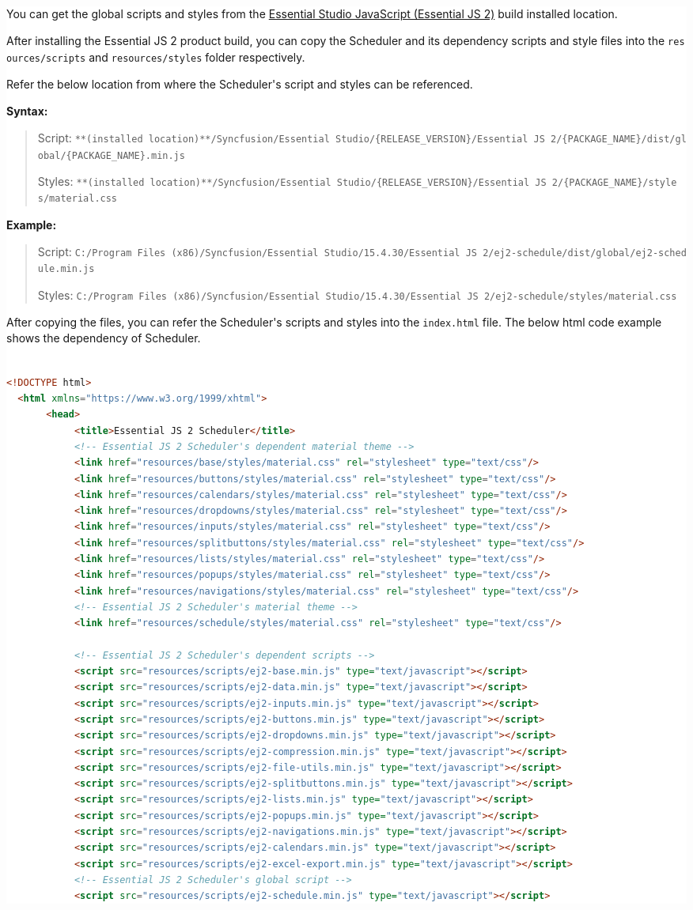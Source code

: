 You can get the global scripts and styles from the [Essential Studio JavaScript (Essential JS 2)](https://www.syncfusion.com/downloads/essential-js2) build installed location.

After installing the Essential JS 2 product build, you can copy the Scheduler and its dependency scripts and style files into the `resources/scripts` and `resources/styles` folder respectively.

Refer the below location from where the Scheduler's script and styles can be referenced.

**Syntax:**

> Script: `**(installed location)**/Syncfusion/Essential Studio/{RELEASE_VERSION}/Essential JS 2/{PACKAGE_NAME}/dist/global/{PACKAGE_NAME}.min.js`
>
> Styles: `**(installed location)**/Syncfusion/Essential Studio/{RELEASE_VERSION}/Essential JS 2/{PACKAGE_NAME}/styles/material.css`

**Example:**

> Script: `C:/Program Files (x86)/Syncfusion/Essential Studio/15.4.30/Essential JS 2/ej2-schedule/dist/global/ej2-schedule.min.js`
>
> Styles: `C:/Program Files (x86)/Syncfusion/Essential Studio/15.4.30/Essential JS 2/ej2-schedule/styles/material.css`

After copying the files, you can refer the Scheduler's scripts and styles into the `index.html` file.
The below html code example shows the dependency of Scheduler.

```html

<!DOCTYPE html>
  <html xmlns="https://www.w3.org/1999/xhtml">
       <head>
            <title>Essential JS 2 Scheduler</title>
            <!-- Essential JS 2 Scheduler's dependent material theme -->
            <link href="resources/base/styles/material.css" rel="stylesheet" type="text/css"/>
            <link href="resources/buttons/styles/material.css" rel="stylesheet" type="text/css"/>
            <link href="resources/calendars/styles/material.css" rel="stylesheet" type="text/css"/>
            <link href="resources/dropdowns/styles/material.css" rel="stylesheet" type="text/css"/>
            <link href="resources/inputs/styles/material.css" rel="stylesheet" type="text/css"/>
            <link href="resources/splitbuttons/styles/material.css" rel="stylesheet" type="text/css"/>
            <link href="resources/lists/styles/material.css" rel="stylesheet" type="text/css"/>
            <link href="resources/popups/styles/material.css" rel="stylesheet" type="text/css"/>
            <link href="resources/navigations/styles/material.css" rel="stylesheet" type="text/css"/>
            <!-- Essential JS 2 Scheduler's material theme -->
            <link href="resources/schedule/styles/material.css" rel="stylesheet" type="text/css"/>

            <!-- Essential JS 2 Scheduler's dependent scripts -->
            <script src="resources/scripts/ej2-base.min.js" type="text/javascript"></script>
            <script src="resources/scripts/ej2-data.min.js" type="text/javascript"></script>
            <script src="resources/scripts/ej2-inputs.min.js" type="text/javascript"></script>
            <script src="resources/scripts/ej2-buttons.min.js" type="text/javascript"></script>
            <script src="resources/scripts/ej2-dropdowns.min.js" type="text/javascript"></script>
            <script src="resources/scripts/ej2-compression.min.js" type="text/javascript"></script>
            <script src="resources/scripts/ej2-file-utils.min.js" type="text/javascript"></script>
            <script src="resources/scripts/ej2-splitbuttons.min.js" type="text/javascript"></script>
            <script src="resources/scripts/ej2-lists.min.js" type="text/javascript"></script>
            <script src="resources/scripts/ej2-popups.min.js" type="text/javascript"></script>
            <script src="resources/scripts/ej2-navigations.min.js" type="text/javascript"></script>
            <script src="resources/scripts/ej2-calendars.min.js" type="text/javascript"></script>
            <script src="resources/scripts/ej2-excel-export.min.js" type="text/javascript"></script>
            <!-- Essential JS 2 Scheduler's global script -->
            <script src="resources/scripts/ej2-schedule.min.js" type="text/javascript"></script>
```